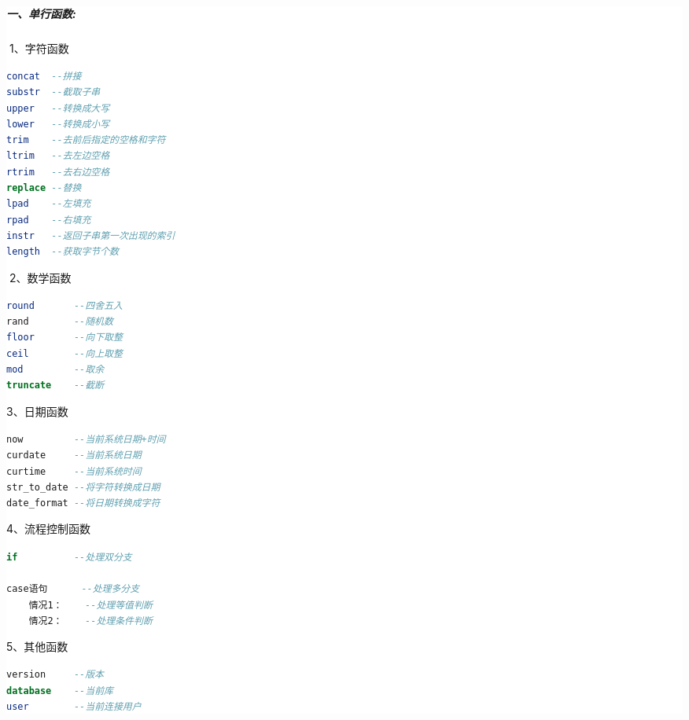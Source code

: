 #####  	一、单行函数:

​	1、字符函数

```sql
concat	--拼接
substr	--截取子串
upper	--转换成大写
lower	--转换成小写
trim	--去前后指定的空格和字符
ltrim	--去左边空格
rtrim	--去右边空格
replace	--替换
lpad	--左填充
rpad	--右填充
instr	--返回子串第一次出现的索引
length 	--获取字节个数
```

​	2、数学函数	

```SQL
round 		--四舍五入
rand 		--随机数
floor		--向下取整
ceil		--向上取整
mod			--取余
truncate	--截断
```

3、日期函数
	

```SQL
now			--当前系统日期+时间
curdate		--当前系统日期
curtime		--当前系统时间
str_to_date --将字符转换成日期
date_format	--将日期转换成字符
```

4、流程控制函数

```SQL
if 			--处理双分支

case语句 	  	--处理多分支
    情况1： 	--处理等值判断
    情况2：	--处理条件判断
```



5、其他函数

```SQL
version		--版本
database	--当前库
user		--当前连接用户
```
